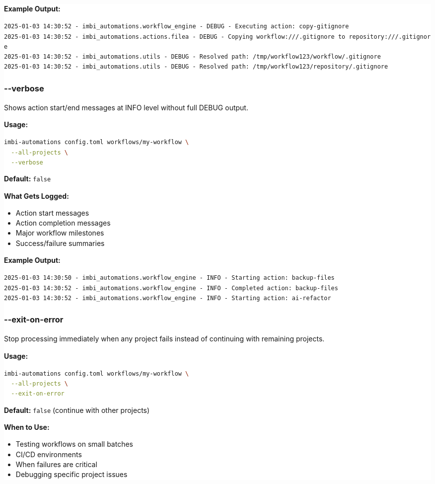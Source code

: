 **Example Output:**
```
2025-01-03 14:30:52 - imbi_automations.workflow_engine - DEBUG - Executing action: copy-gitignore
2025-01-03 14:30:52 - imbi_automations.actions.filea - DEBUG - Copying workflow:///.gitignore to repository:///.gitignore
2025-01-03 14:30:52 - imbi_automations.utils - DEBUG - Resolved path: /tmp/workflow123/workflow/.gitignore
2025-01-03 14:30:52 - imbi_automations.utils - DEBUG - Resolved path: /tmp/workflow123/repository/.gitignore
```

### --verbose

Shows action start/end messages at INFO level without full DEBUG output.

**Usage:**
```bash
imbi-automations config.toml workflows/my-workflow \
  --all-projects \
  --verbose
```

**Default:** `false`

**What Gets Logged:**

- Action start messages
- Action completion messages
- Major workflow milestones
- Success/failure summaries

**Example Output:**
```
2025-01-03 14:30:50 - imbi_automations.workflow_engine - INFO - Starting action: backup-files
2025-01-03 14:30:52 - imbi_automations.workflow_engine - INFO - Completed action: backup-files
2025-01-03 14:30:52 - imbi_automations.workflow_engine - INFO - Starting action: ai-refactor
```

### --exit-on-error

Stop processing immediately when any project fails instead of continuing with remaining projects.

**Usage:**
```bash
imbi-automations config.toml workflows/my-workflow \
  --all-projects \
  --exit-on-error
```

**Default:** `false` (continue with other projects)

**When to Use:**

- Testing workflows on small batches
- CI/CD environments
- When failures are critical
- Debugging specific project issues
